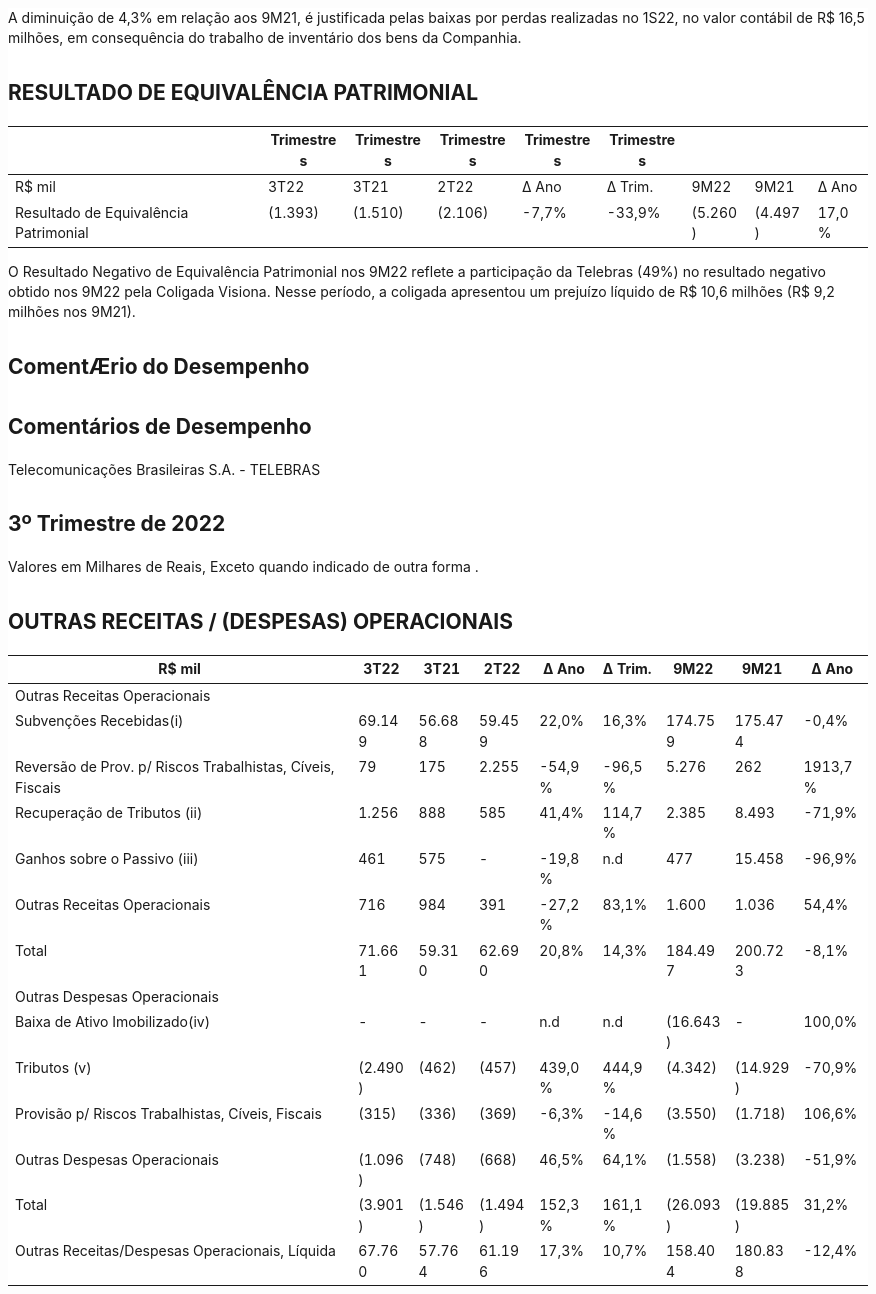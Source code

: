 A diminuição de 4,3% em relação aos 9M21, é justificada pelas baixas por perdas realizadas no 1S22, no valor contábil de R$ 16,5 milhões, em consequência do trabalho de inventário dos bens da Companhia.

## RESULTADO DE EQUIVALÊNCIA PATRIMONIAL

|                                       | Trimestres   | Trimestres   | Trimestres   | Trimestres   | Trimestres   |         |         |       |
|---------------------------------------|--------------|--------------|--------------|--------------|--------------|---------|---------|-------|
| R$ mil                                | 3T22         | 3T21         | 2T22         | Δ Ano        | Δ Trim.      | 9M22    | 9M21    | Δ Ano |
| Resultado de Equivalência Patrimonial | (1.393)      | (1.510)      | (2.106)      | -7,7%        | -33,9%       | (5.260) | (4.497) | 17,0% |

O Resultado Negativo de Equivalência Patrimonial nos 9M22 reflete a participação da Telebras (49%) no resultado  negativo  obtido  nos  9M22  pela  Coligada  Visiona.  Nesse  período,  a  coligada  apresentou  um prejuízo líquido de R$ 10,6 milhões (R$ 9,2 milhões nos 9M21).

## ComentÆrio do Desempenho

## Comentários de Desempenho

Telecomunicações Brasileiras S.A. - TELEBRAS

## 3º Trimestre de 2022

Valores em Milhares de Reais, Exceto quando indicado de outra forma .

## OUTRAS RECEITAS / (DESPESAS) OPERACIONAIS

| R$ mil                                                    | 3T22    | 3T21    | 2T22    | Δ Ano   | Δ Trim.   | 9M22     | 9M21     | Δ Ano   |
|-----------------------------------------------------------|---------|---------|---------|---------|-----------|----------|----------|---------|
| Outras Receitas Operacionais                              |         |         |         |         |           |          |          |         |
| Subvenções Recebidas(i)                                   | 69.149  | 56.688  | 59.459  | 22,0%   | 16,3%     | 174.759  | 175.474  | -0,4%   |
| Reversão de Prov. p/ Riscos Trabalhistas, Cíveis, Fiscais | 79      | 175     | 2.255   | -54,9%  | -96,5%    | 5.276    | 262      | 1913,7% |
| Recuperação de Tributos (ii)                              | 1.256   | 888     | 585     | 41,4%   | 114,7%    | 2.385    | 8.493    | -71,9%  |
| Ganhos sobre o Passivo (iii)                              | 461     | 575     | -       | -19,8%  | n.d       | 477      | 15.458   | -96,9%  |
| Outras Receitas Operacionais                              | 716     | 984     | 391     | -27,2%  | 83,1%     | 1.600    | 1.036    | 54,4%   |
| Total                                                     | 71.661  | 59.310  | 62.690  | 20,8%   | 14,3%     | 184.497  | 200.723  | -8,1%   |
| Outras Despesas Operacionais                              |         |         |         |         |           |          |          |         |
| Baixa de Ativo Imobilizado(iv)                            | -       | -       | -       | n.d     | n.d       | (16.643) | -        | 100,0%  |
| Tributos (v)                                              | (2.490) | (462)   | (457)   | 439,0%  | 444,9%    | (4.342)  | (14.929) | -70,9%  |
| Provisão p/ Riscos Trabalhistas, Cíveis, Fiscais          | (315)   | (336)   | (369)   | -6,3%   | -14,6%    | (3.550)  | (1.718)  | 106,6%  |
| Outras Despesas Operacionais                              | (1.096) | (748)   | (668)   | 46,5%   | 64,1%     | (1.558)  | (3.238)  | -51,9%  |
| Total                                                     | (3.901) | (1.546) | (1.494) | 152,3%  | 161,1%    | (26.093) | (19.885) | 31,2%   |
| Outras Receitas/Despesas Operacionais, Líquida            | 67.760  | 57.764  | 61.196  | 17,3%   | 10,7%     | 158.404  | 180.838  | -12,4%  |
